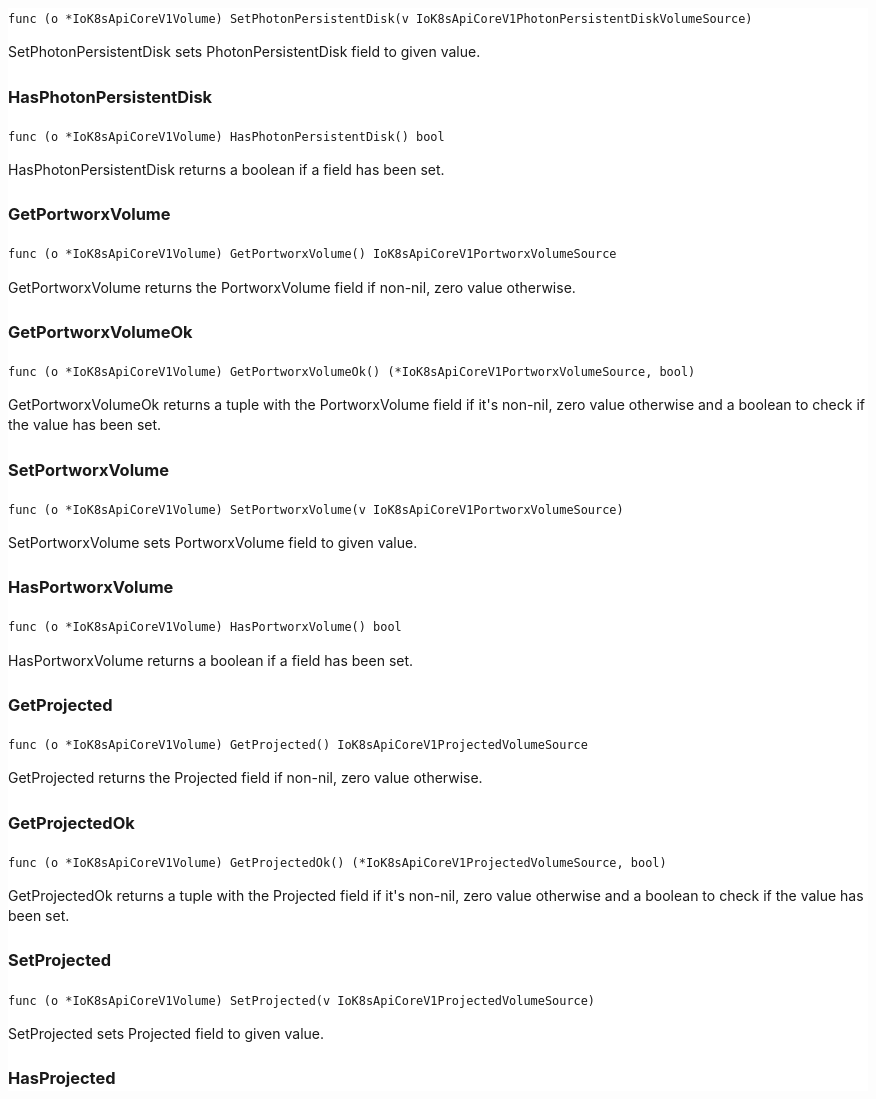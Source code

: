 `func (o *IoK8sApiCoreV1Volume) SetPhotonPersistentDisk(v IoK8sApiCoreV1PhotonPersistentDiskVolumeSource)`

SetPhotonPersistentDisk sets PhotonPersistentDisk field to given value.

### HasPhotonPersistentDisk

`func (o *IoK8sApiCoreV1Volume) HasPhotonPersistentDisk() bool`

HasPhotonPersistentDisk returns a boolean if a field has been set.

### GetPortworxVolume

`func (o *IoK8sApiCoreV1Volume) GetPortworxVolume() IoK8sApiCoreV1PortworxVolumeSource`

GetPortworxVolume returns the PortworxVolume field if non-nil, zero value otherwise.

### GetPortworxVolumeOk

`func (o *IoK8sApiCoreV1Volume) GetPortworxVolumeOk() (*IoK8sApiCoreV1PortworxVolumeSource, bool)`

GetPortworxVolumeOk returns a tuple with the PortworxVolume field if it's non-nil, zero value otherwise
and a boolean to check if the value has been set.

### SetPortworxVolume

`func (o *IoK8sApiCoreV1Volume) SetPortworxVolume(v IoK8sApiCoreV1PortworxVolumeSource)`

SetPortworxVolume sets PortworxVolume field to given value.

### HasPortworxVolume

`func (o *IoK8sApiCoreV1Volume) HasPortworxVolume() bool`

HasPortworxVolume returns a boolean if a field has been set.

### GetProjected

`func (o *IoK8sApiCoreV1Volume) GetProjected() IoK8sApiCoreV1ProjectedVolumeSource`

GetProjected returns the Projected field if non-nil, zero value otherwise.

### GetProjectedOk

`func (o *IoK8sApiCoreV1Volume) GetProjectedOk() (*IoK8sApiCoreV1ProjectedVolumeSource, bool)`

GetProjectedOk returns a tuple with the Projected field if it's non-nil, zero value otherwise
and a boolean to check if the value has been set.

### SetProjected

`func (o *IoK8sApiCoreV1Volume) SetProjected(v IoK8sApiCoreV1ProjectedVolumeSource)`

SetProjected sets Projected field to given value.

### HasProjected
